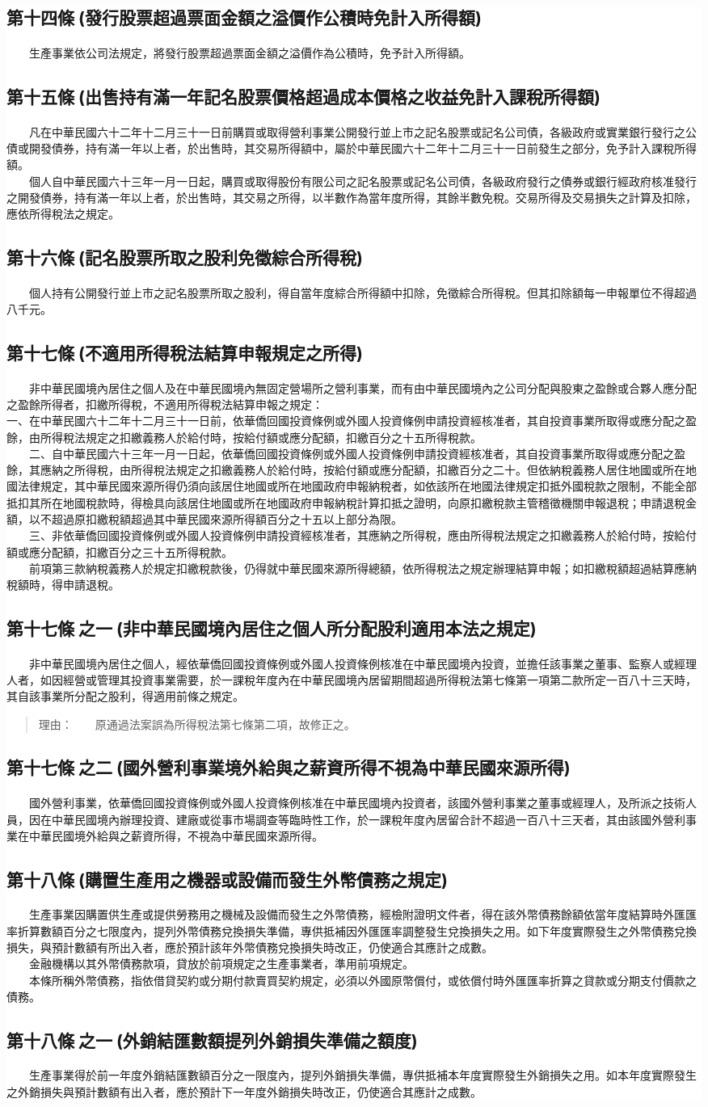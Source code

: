 
第十四條 (發行股票超過票面金額之溢價作公積時免計入所得額)
---------------------------------------------------------
　　生產事業依公司法規定，將發行股票超過票面金額之溢價作為公積時，免予計入所得額。  


第十五條 (出售持有滿一年記名股票價格超過成本價格之收益免計入課稅所得額)
-----------------------------------------------------------------------
　　凡在中華民國六十二年十二月三十一日前購買或取得營利事業公開發行並上市之記名股票或記名公司債，各級政府或實業銀行發行之公債或開發債券，持有滿一年以上者，於出售時，其交易所得額中，屬於中華民國六十二年十二月三十一日前發生之部分，免予計入課稅所得額。  
　　個人自中華民國六十三年一月一日起，購買或取得股份有限公司之記名股票或記名公司債，各級政府發行之債券或銀行經政府核准發行之開發債券，持有滿一年以上者，於出售時，其交易之所得，以半數作為當年度所得，其餘半數免稅。交易所得及交易損失之計算及扣除，應依所得稅法之規定。  


第十六條 (記名股票所取之股利免徵綜合所得稅)
-------------------------------------------
　　個人持有公開發行並上市之記名股票所取之股利，得自當年度綜合所得額中扣除，免徵綜合所得稅。但其扣除額每一申報單位不得超過八千元。  


第十七條 (不適用所得稅法結算申報規定之所得)
-------------------------------------------
　　非中華民國境內居住之個人及在中華民國境內無固定營場所之營利事業，而有由中華民國境內之公司分配與股東之盈餘或合夥人應分配之盈餘所得者，扣繳所得稅，不適用所得稅法結算申報之規定：  
一、在中華民國六十二年十二月三十一日前，依華僑回國投資條例或外國人投資條例申請投資經核准者，其自投資事業所取得或應分配之盈餘，由所得稅法規定之扣繳義務人於給付時，按給付額或應分配額，扣繳百分之十五所得稅款。  
　　二、自中華民國六十三年一月一日起，依華僑回國投資條例或外國人投資條例申請投資經核准者，其自投資事業所取得或應分配之盈餘，其應納之所得稅，由所得稅法規定之扣繳義務人於給付時，按給付額或應分配額，扣繳百分之二十。但依納稅義務人居住地國或所在地國法律規定，其中華民國來源所得仍須向該居住地國或所在地國政府申報納稅者，如依該所在地國法律規定扣抵外國稅款之限制，不能全部抵扣其所在地國稅款時，得檢具向該居住地國或所在地國政府申報納稅計算扣抵之證明，向原扣繳稅款主管稽徵機關申報退稅；申請退稅金額，以不超過原扣繳稅額超過其中華民國來源所得額百分之十五以上部分為限。  
　　三、非依華僑回國投資條例或外國人投資條例申請投資經核准者，其應納之所得稅，應由所得稅法規定之扣繳義務人於給付時，按給付額或應分配額，扣繳百分之三十五所得稅款。  
　　前項第三款納稅義務人於規定扣繳稅款後，仍得就中華民國來源所得總額，依所得稅法之規定辦理結算申報；如扣繳稅額超過結算應納稅額時，得申請退稅。  


第十七條 之一 (非中華民國境內居住之個人所分配股利適用本法之規定)
----------------------------------------------------------------
　　非中華民國境內居住之個人，經依華僑回國投資條例或外國人投資條例核准在中華民國境內投資，並擔任該事業之董事、監察人或經理人者，如因經營或管理其投資事業需要，於一課稅年度內在中華民國境內居留期間超過所得稅法第七條第一項第二款所定一百八十三天時，其自該事業所分配之股利，得適用前條之規定。  
> 理由：　　原通過法案誤為所得稅法第七條第二項，故修正之。



第十七條 之二 (國外營利事業境外給與之薪資所得不視為中華民國來源所得)
--------------------------------------------------------------------
　　國外營利事業，依華僑回國投資條例或外國人投資條例核准在中華民國境內投資者，該國外營利事業之董事或經理人，及所派之技術人員，因在中華民國境內辦理投資、建廠或從事市場調查等臨時性工作，於一課稅年度內居留合計不超過一百八十三天者，其由該國外營利事業在中華民國境外給與之薪資所得，不視為中華民國來源所得。  


第十八條 (購置生產用之機器或設備而發生外幣債務之規定)
-----------------------------------------------------
　　生產事業因購置供生產或提供勞務用之機械及設備而發生之外幣債務，經檢附證明文件者，得在該外幣債務餘額依當年度結算時外匯匯率折算數額百分之七限度內，提列外幣債務兌換損失準備，專供抵補因外匯匯率調整發生兌換損失之用。如下年度實際發生之外幣債務兌換損失，與預計數額有所出入者，應於預計該年外幣債務兌換損失時改正，仍使適合其應計之成數。  
　　金融機構以其外幣債務款項，貸放於前項規定之生產事業者，準用前項規定。  
　　本條所稱外幣債務，指依借貸契約或分期付款賣買契約規定，必須以外國原幣償付，或依償付時外匯匯率折算之貸款或分期支付價款之債務。  


第十八條 之一 (外銷結匯數額提列外銷損失準備之額度)
--------------------------------------------------
　　生產事業得於前一年度外銷結匯數額百分之一限度內，提列外銷損失準備，專供抵補本年度實際發生外銷損失之用。如本年度實際發生之外銷損失與預計數額有出入者，應於預計下一年度外銷損失時改正，仍使適合其應計之成數。  
